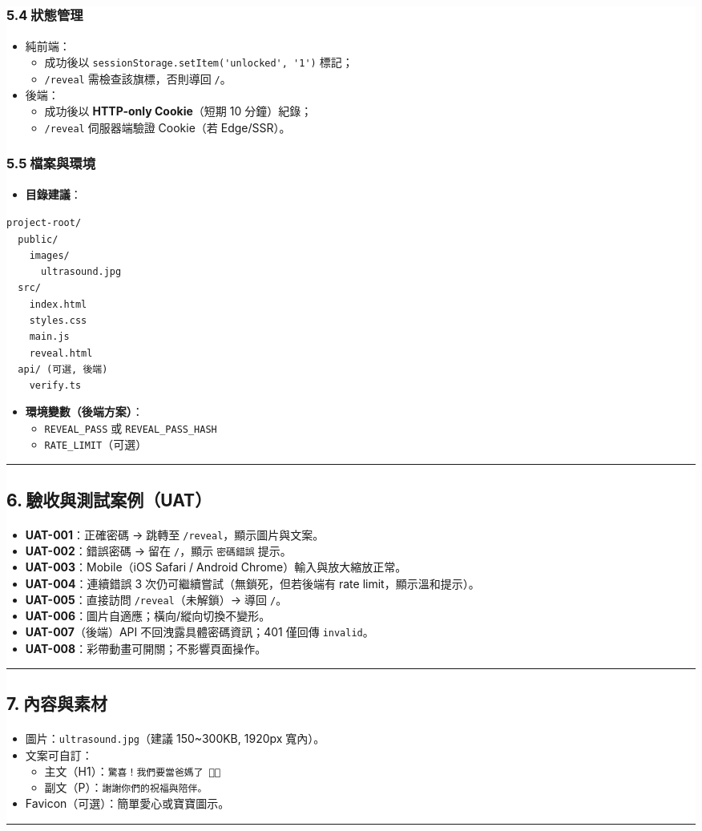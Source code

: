 ### 5.4 狀態管理
- 純前端：
  - 成功後以 `sessionStorage.setItem('unlocked', '1')` 標記；
  - `/reveal` 需檢查該旗標，否則導回 `/`。
- 後端：
  - 成功後以 **HTTP-only Cookie**（短期 10 分鐘）紀錄；
  - `/reveal` 伺服器端驗證 Cookie（若 Edge/SSR）。

### 5.5 檔案與環境
- **目錄建議**：
```
project-root/
  public/
    images/
      ultrasound.jpg
  src/
    index.html
    styles.css
    main.js
    reveal.html
  api/ (可選, 後端)
    verify.ts
```
- **環境變數（後端方案）**：
  - `REVEAL_PASS` 或 `REVEAL_PASS_HASH`
  - `RATE_LIMIT`（可選）

---

## 6. 驗收與測試案例（UAT）
- **UAT-001**：正確密碼 → 跳轉至 `/reveal`，顯示圖片與文案。
- **UAT-002**：錯誤密碼 → 留在 `/`，顯示 `密碼錯誤` 提示。
- **UAT-003**：Mobile（iOS Safari / Android Chrome）輸入與放大縮放正常。
- **UAT-004**：連續錯誤 3 次仍可繼續嘗試（無鎖死，但若後端有 rate limit，顯示溫和提示）。
- **UAT-005**：直接訪問 `/reveal`（未解鎖）→ 導回 `/`。
- **UAT-006**：圖片自適應；橫向/縱向切換不變形。
- **UAT-007**（後端）API 不回洩露具體密碼資訊；401 僅回傳 `invalid`。
- **UAT-008**：彩帶動畫可開關；不影響頁面操作。

---

## 7. 內容與素材
- 圖片：`ultrasound.jpg`（建議 150~300KB, 1920px 寬內）。
- 文案可自訂：
  - 主文（H1）：`驚喜！我們要當爸媽了 👶💖`
  - 副文（P）：`謝謝你們的祝福與陪伴。`
- Favicon（可選）：簡單愛心或寶寶圖示。

---
